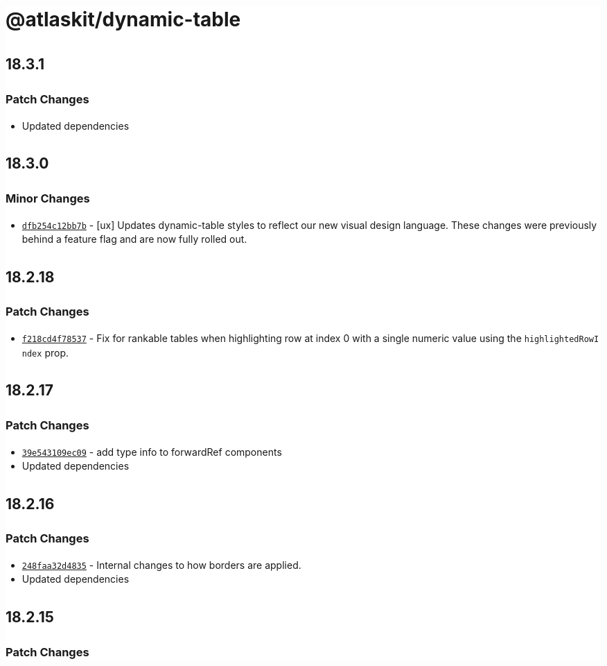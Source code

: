 # @atlaskit/dynamic-table

## 18.3.1

### Patch Changes

- Updated dependencies

## 18.3.0

### Minor Changes

- [`dfb254c12bb7b`](https://bitbucket.org/atlassian/atlassian-frontend-monorepo/commits/dfb254c12bb7b) -
  [ux] Updates dynamic-table styles to reflect our new visual design language. These changes were
  previously behind a feature flag and are now fully rolled out.

## 18.2.18

### Patch Changes

- [`f218cd4f78537`](https://bitbucket.org/atlassian/atlassian-frontend-monorepo/commits/f218cd4f78537) -
  Fix for rankable tables when highlighting row at index 0 with a single numeric value using the
  `highlightedRowIndex` prop.

## 18.2.17

### Patch Changes

- [`39e543109ec09`](https://bitbucket.org/atlassian/atlassian-frontend-monorepo/commits/39e543109ec09) -
  add type info to forwardRef components
- Updated dependencies

## 18.2.16

### Patch Changes

- [`248faa32d4835`](https://bitbucket.org/atlassian/atlassian-frontend-monorepo/commits/248faa32d4835) -
  Internal changes to how borders are applied.
- Updated dependencies

## 18.2.15

### Patch Changes
